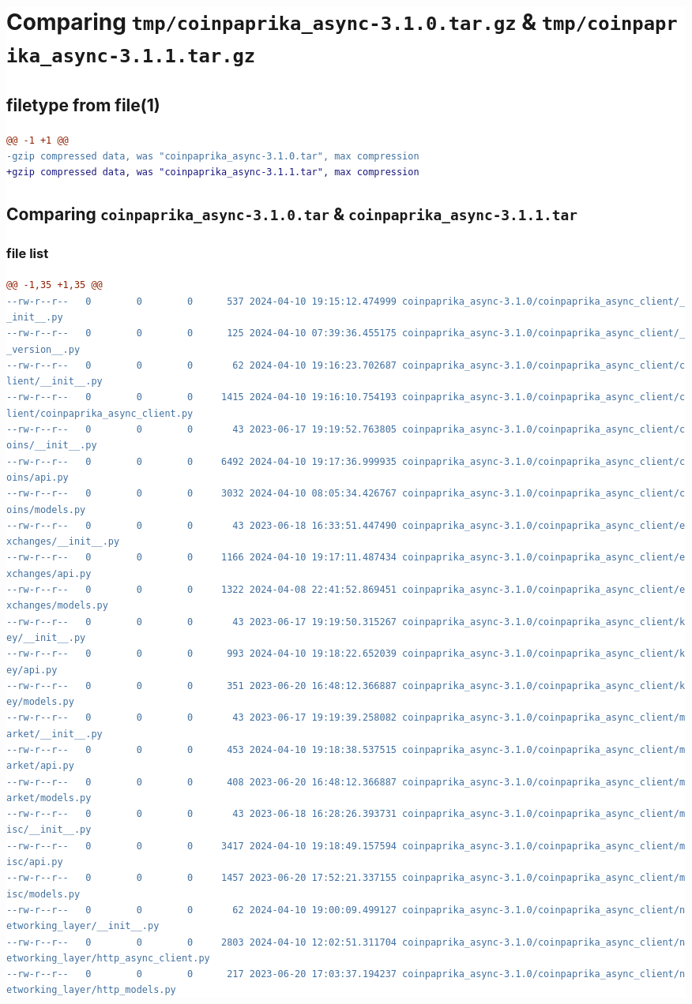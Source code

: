 # Comparing `tmp/coinpaprika_async-3.1.0.tar.gz` & `tmp/coinpaprika_async-3.1.1.tar.gz`

## filetype from file(1)

```diff
@@ -1 +1 @@
-gzip compressed data, was "coinpaprika_async-3.1.0.tar", max compression
+gzip compressed data, was "coinpaprika_async-3.1.1.tar", max compression
```

## Comparing `coinpaprika_async-3.1.0.tar` & `coinpaprika_async-3.1.1.tar`

### file list

```diff
@@ -1,35 +1,35 @@
--rw-r--r--   0        0        0      537 2024-04-10 19:15:12.474999 coinpaprika_async-3.1.0/coinpaprika_async_client/__init__.py
--rw-r--r--   0        0        0      125 2024-04-10 07:39:36.455175 coinpaprika_async-3.1.0/coinpaprika_async_client/__version__.py
--rw-r--r--   0        0        0       62 2024-04-10 19:16:23.702687 coinpaprika_async-3.1.0/coinpaprika_async_client/client/__init__.py
--rw-r--r--   0        0        0     1415 2024-04-10 19:16:10.754193 coinpaprika_async-3.1.0/coinpaprika_async_client/client/coinpaprika_async_client.py
--rw-r--r--   0        0        0       43 2023-06-17 19:19:52.763805 coinpaprika_async-3.1.0/coinpaprika_async_client/coins/__init__.py
--rw-r--r--   0        0        0     6492 2024-04-10 19:17:36.999935 coinpaprika_async-3.1.0/coinpaprika_async_client/coins/api.py
--rw-r--r--   0        0        0     3032 2024-04-10 08:05:34.426767 coinpaprika_async-3.1.0/coinpaprika_async_client/coins/models.py
--rw-r--r--   0        0        0       43 2023-06-18 16:33:51.447490 coinpaprika_async-3.1.0/coinpaprika_async_client/exchanges/__init__.py
--rw-r--r--   0        0        0     1166 2024-04-10 19:17:11.487434 coinpaprika_async-3.1.0/coinpaprika_async_client/exchanges/api.py
--rw-r--r--   0        0        0     1322 2024-04-08 22:41:52.869451 coinpaprika_async-3.1.0/coinpaprika_async_client/exchanges/models.py
--rw-r--r--   0        0        0       43 2023-06-17 19:19:50.315267 coinpaprika_async-3.1.0/coinpaprika_async_client/key/__init__.py
--rw-r--r--   0        0        0      993 2024-04-10 19:18:22.652039 coinpaprika_async-3.1.0/coinpaprika_async_client/key/api.py
--rw-r--r--   0        0        0      351 2023-06-20 16:48:12.366887 coinpaprika_async-3.1.0/coinpaprika_async_client/key/models.py
--rw-r--r--   0        0        0       43 2023-06-17 19:19:39.258082 coinpaprika_async-3.1.0/coinpaprika_async_client/market/__init__.py
--rw-r--r--   0        0        0      453 2024-04-10 19:18:38.537515 coinpaprika_async-3.1.0/coinpaprika_async_client/market/api.py
--rw-r--r--   0        0        0      408 2023-06-20 16:48:12.366887 coinpaprika_async-3.1.0/coinpaprika_async_client/market/models.py
--rw-r--r--   0        0        0       43 2023-06-18 16:28:26.393731 coinpaprika_async-3.1.0/coinpaprika_async_client/misc/__init__.py
--rw-r--r--   0        0        0     3417 2024-04-10 19:18:49.157594 coinpaprika_async-3.1.0/coinpaprika_async_client/misc/api.py
--rw-r--r--   0        0        0     1457 2023-06-20 17:52:21.337155 coinpaprika_async-3.1.0/coinpaprika_async_client/misc/models.py
--rw-r--r--   0        0        0       62 2024-04-10 19:00:09.499127 coinpaprika_async-3.1.0/coinpaprika_async_client/networking_layer/__init__.py
--rw-r--r--   0        0        0     2803 2024-04-10 12:02:51.311704 coinpaprika_async-3.1.0/coinpaprika_async_client/networking_layer/http_async_client.py
--rw-r--r--   0        0        0      217 2023-06-20 17:03:37.194237 coinpaprika_async-3.1.0/coinpaprika_async_client/networking_layer/http_models.py
```